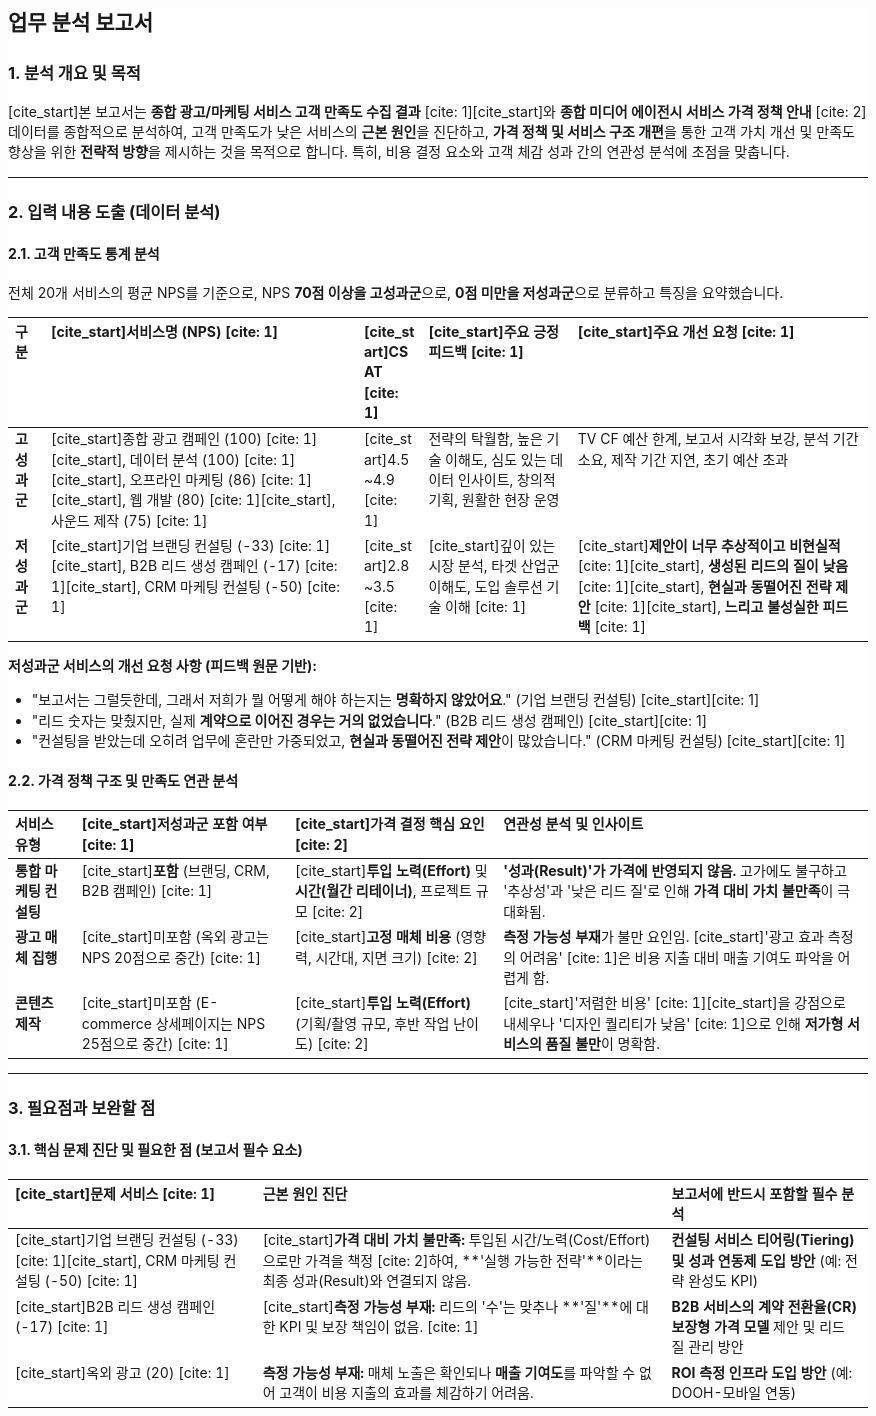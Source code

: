 



## 업무 분석 보고서

### 1\. 분석 개요 및 목적

[cite\_start]본 보고서는 **종합 광고/마케팅 서비스 고객 만족도 수집 결과** [cite: 1][cite\_start]와 **종합 미디어 에이전시 서비스 가격 정책 안내** [cite: 2] 데이터를 종합적으로 분석하여, 고객 만족도가 낮은 서비스의 **근본 원인**을 진단하고, **가격 정책 및 서비스 구조 개편**을 통한 고객 가치 개선 및 만족도 향상을 위한 **전략적 방향**을 제시하는 것을 목적으로 합니다. 특히, 비용 결정 요소와 고객 체감 성과 간의 연관성 분석에 초점을 맞춥니다.

-----

### 2\. 입력 내용 도출 (데이터 분석)

#### 2.1. 고객 만족도 통계 분석

전체 20개 서비스의 평균 NPS를 기준으로, NPS **70점 이상을 고성과군**으로, **0점 미만을 저성과군**으로 분류하고 특징을 요약했습니다.

| 구분 | [cite\_start]서비스명 (NPS) [cite: 1] | [cite\_start]CSAT [cite: 1] | [cite\_start]주요 긍정 피드백 [cite: 1] | [cite\_start]주요 개선 요청 [cite: 1] |
| :--- | :--- | :--- | :--- | :--- |
| **고성과군** | [cite\_start]종합 광고 캠페인 (100) [cite: 1][cite\_start], 데이터 분석 (100) [cite: 1][cite\_start], 오프라인 마케팅 (86) [cite: 1][cite\_start], 웹 개발 (80) [cite: 1][cite\_start], 사운드 제작 (75) [cite: 1] | [cite\_start]4.5\~4.9 [cite: 1] | 전략의 탁월함, 높은 기술 이해도, 심도 있는 데이터 인사이트, 창의적 기획, 원활한 현장 운영 | TV CF 예산 한계, 보고서 시각화 보강, 분석 기간 소요, 제작 기간 지연, 초기 예산 초과 |
| **저성과군** | [cite\_start]기업 브랜딩 컨설팅 (-33) [cite: 1][cite\_start], B2B 리드 생성 캠페인 (-17) [cite: 1][cite\_start], CRM 마케팅 컨설팅 (-50) [cite: 1] | [cite\_start]2.8\~3.5 [cite: 1] | [cite\_start]깊이 있는 시장 분석, 타겟 산업군 이해도, 도입 솔루션 기술 이해 [cite: 1] | [cite\_start]**제안이 너무 추상적이고 비현실적** [cite: 1][cite\_start], **생성된 리드의 질이 낮음** [cite: 1][cite\_start], **현실과 동떨어진 전략 제안** [cite: 1][cite\_start], **느리고 불성실한 피드백** [cite: 1] |

**저성과군 서비스의 개선 요청 사항 (피드백 원문 기반):**

  * "보고서는 그럴듯한데, 그래서 저희가 뭘 어떻게 해야 하는지는 **명확하지 않았어요**." (기업 브랜딩 컨설팅) [cite\_start][cite: 1]
  * "리드 숫자는 맞췄지만, 실제 **계약으로 이어진 경우는 거의 없었습니다**." (B2B 리드 생성 캠페인) [cite\_start][cite: 1]
  * "컨설팅을 받았는데 오히려 업무에 혼란만 가중되었고, **현실과 동떨어진 전략 제안**이 많았습니다." (CRM 마케팅 컨설팅) [cite\_start][cite: 1]

#### 2.2. 가격 정책 구조 및 만족도 연관 분석

| 서비스 유형 | [cite\_start]저성과군 포함 여부 [cite: 1] | [cite\_start]가격 결정 핵심 요인 [cite: 2] | 연관성 분석 및 인사이트 |
| :--- | :--- | :--- | :--- |
| **통합 마케팅 컨설팅** | [cite\_start]**포함** (브랜딩, CRM, B2B 캠페인) [cite: 1] | [cite\_start]**투입 노력(Effort)** 및 **시간(월간 리테이너)**, 프로젝트 규모 [cite: 2] | **'성과(Result)'가 가격에 반영되지 않음.** 고가에도 불구하고 '추상성'과 '낮은 리드 질'로 인해 **가격 대비 가치 불만족**이 극대화됨. |
| **광고 매체 집행** | [cite\_start]미포함 (옥외 광고는 NPS 20점으로 중간) [cite: 1] | [cite\_start]**고정 매체 비용** (영향력, 시간대, 지면 크기) [cite: 2] | **측정 가능성 부재**가 불만 요인임. [cite\_start]'광고 효과 측정의 어려움' [cite: 1]은 비용 지출 대비 매출 기여도 파악을 어렵게 함. |
| **콘텐츠 제작** | [cite\_start]미포함 (E-commerce 상세페이지는 NPS 25점으로 중간) [cite: 1] | [cite\_start]**투입 노력(Effort)** (기획/촬영 규모, 후반 작업 난이도) [cite: 2] | [cite\_start]'저렴한 비용' [cite: 1][cite\_start]을 강점으로 내세우나 '디자인 퀄리티가 낮음' [cite: 1]으로 인해 **저가형 서비스의 품질 불만**이 명확함. |

-----

### 3\. 필요점과 보완할 점

#### 3.1. 핵심 문제 진단 및 필요한 점 (보고서 필수 요소)

| [cite\_start]문제 서비스 [cite: 1] | 근본 원인 진단 | 보고서에 반드시 포함할 필수 분석 |
| :--- | :--- | :--- |
| [cite\_start]기업 브랜딩 컨설팅 (-33) [cite: 1][cite\_start], CRM 마케팅 컨설팅 (-50) [cite: 1] | [cite\_start]**가격 대비 가치 불만족:** 투입된 시간/노력(Cost/Effort)으로만 가격을 책정 [cite: 2]하여, \*\*'실행 가능한 전략'\*\*이라는 최종 성과(Result)와 연결되지 않음. | **컨설팅 서비스 티어링(Tiering) 및 성과 연동제 도입 방안** (예: 전략 완성도 KPI) |
| [cite\_start]B2B 리드 생성 캠페인 (-17) [cite: 1] | [cite\_start]**측정 가능성 부재:** 리드의 '수'는 맞추나 \*\*'질'\*\*에 대한 KPI 및 보장 책임이 없음. [cite: 1] | **B2B 서비스의 계약 전환율(CR) 보장형 가격 모델** 제안 및 리드 질 관리 방안 |
| [cite\_start]옥외 광고 (20) [cite: 1] | **측정 가능성 부재:** 매체 노출은 확인되나 **매출 기여도**를 파악할 수 없어 고객이 비용 지출의 효과를 체감하기 어려움. | **ROI 측정 인프라 도입 방안** (예: DOOH-모바일 연동) |
